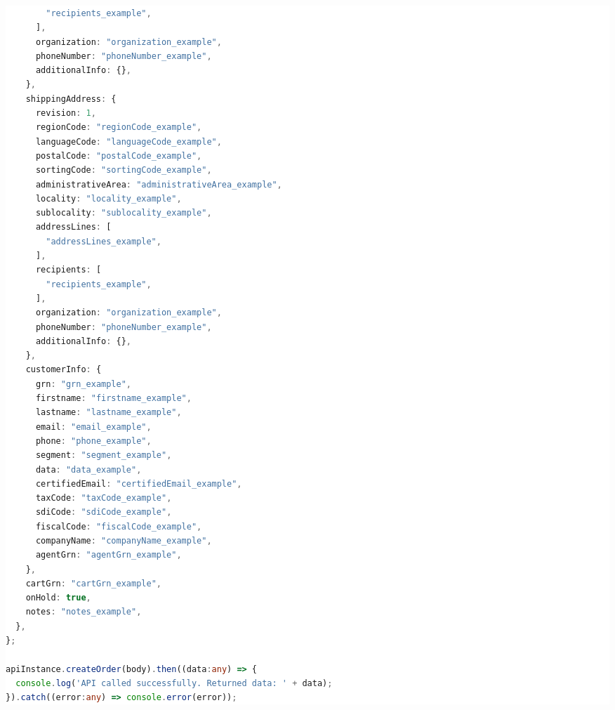 ```typescript
        "recipients_example",
      ],
      organization: "organization_example",
      phoneNumber: "phoneNumber_example",
      additionalInfo: {},
    },
    shippingAddress: {
      revision: 1,
      regionCode: "regionCode_example",
      languageCode: "languageCode_example",
      postalCode: "postalCode_example",
      sortingCode: "sortingCode_example",
      administrativeArea: "administrativeArea_example",
      locality: "locality_example",
      sublocality: "sublocality_example",
      addressLines: [
        "addressLines_example",
      ],
      recipients: [
        "recipients_example",
      ],
      organization: "organization_example",
      phoneNumber: "phoneNumber_example",
      additionalInfo: {},
    },
    customerInfo: {
      grn: "grn_example",
      firstname: "firstname_example",
      lastname: "lastname_example",
      email: "email_example",
      phone: "phone_example",
      segment: "segment_example",
      data: "data_example",
      certifiedEmail: "certifiedEmail_example",
      taxCode: "taxCode_example",
      sdiCode: "sdiCode_example",
      fiscalCode: "fiscalCode_example",
      companyName: "companyName_example",
      agentGrn: "agentGrn_example",
    },
    cartGrn: "cartGrn_example",
    onHold: true,
    notes: "notes_example",
  },
};

apiInstance.createOrder(body).then((data:any) => {
  console.log('API called successfully. Returned data: ' + data);
}).catch((error:any) => console.error(error));
```
